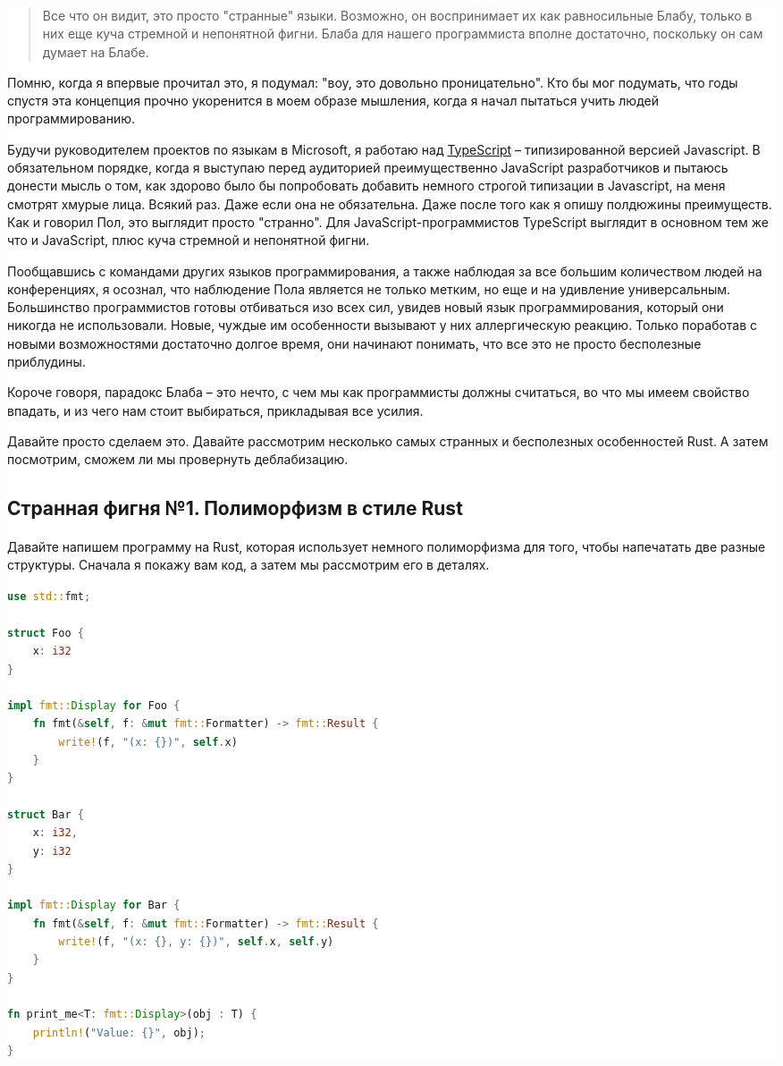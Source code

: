 > Все что он видит, это просто "странные" языки. Возможно, он воспринимает их как равносильные
Блабу, только в них еще куча стремной и непонятной фигни. Блаба для нашего программиста
вполне достаточно, поскольку он сам думает на Блабе.

Помню, когда я впервые прочитал это, я подумал: "воу, это довольно проницательно". Кто бы мог
подумать, что годы спустя эта концепция прочно укоренится в моем образе мышления, когда я начал
пытаться учить людей программированию.

Будучи руководителем проектов по языкам в Microsoft, я работаю над [TypeScript](http://www.typescriptlang.org/) –
типизированной версией Javascript. В обязательном порядке, когда я выступаю перед аудиторией
преимущественно JavaScript разработчиков и пытаюсь донести мысль о том, как здорово было бы попробовать добавить
немного строгой типизации в Javascript, на меня смотрят хмурые лица. Всякий раз. Даже если она не
обязательна. Даже после того как я опишу полдюжины преимуществ. Как и говорил Пол, это выглядит
просто "странно". Для JavaScript-программистов TypeScript выглядит в основном тем же что и
JavaScript, плюс куча стремной и непонятной фигни.

Пообщавшись с командами других языков программирования, а также наблюдая за все большим количеством
людей на конференциях, я осознал, что наблюдение Пола является не только метким, но еще и на
удивление универсальным. Большинство программистов готовы отбиваться изо всех сил, увидев новый язык
программирования, который они никогда не использовали. Новые, чуждые им особенности вызывают у них
аллергическую реакцию. Только поработав с новыми возможностями достаточно долгое время, они начинают
понимать, что все это не просто бесполезные приблудины.

Короче говоря, парадокс Блаба – это нечто, с чем мы как программисты должны считаться, во что мы
имеем свойство впадать, и из чего нам стоит выбираться, прикладывая все усилия.

Давайте просто сделаем это. Давайте рассмотрим несколько самых странных и бесполезных особенностей
Rust. А затем посмотрим, сможем ли мы провернуть деблабизацию.

## Странная фигня №1. Полиморфизм в стиле Rust

Давайте напишем программу на Rust, которая использует немного полиморфизма для того, чтобы
напечатать две разные структуры. Сначала я покажу вам код, а затем мы рассмотрим его в деталях.

```rust
use std::fmt;

struct Foo {
    x: i32
}

impl fmt::Display for Foo {
    fn fmt(&self, f: &mut fmt::Formatter) -> fmt::Result {
        write!(f, "(x: {})", self.x)
    }
}

struct Bar {
    x: i32,
    y: i32
}

impl fmt::Display for Bar {
    fn fmt(&self, f: &mut fmt::Formatter) -> fmt::Result {
        write!(f, "(x: {}, y: {})", self.x, self.y)
    }
}

fn print_me<T: fmt::Display>(obj : T) {
    println!("Value: {}", obj);
}

```
